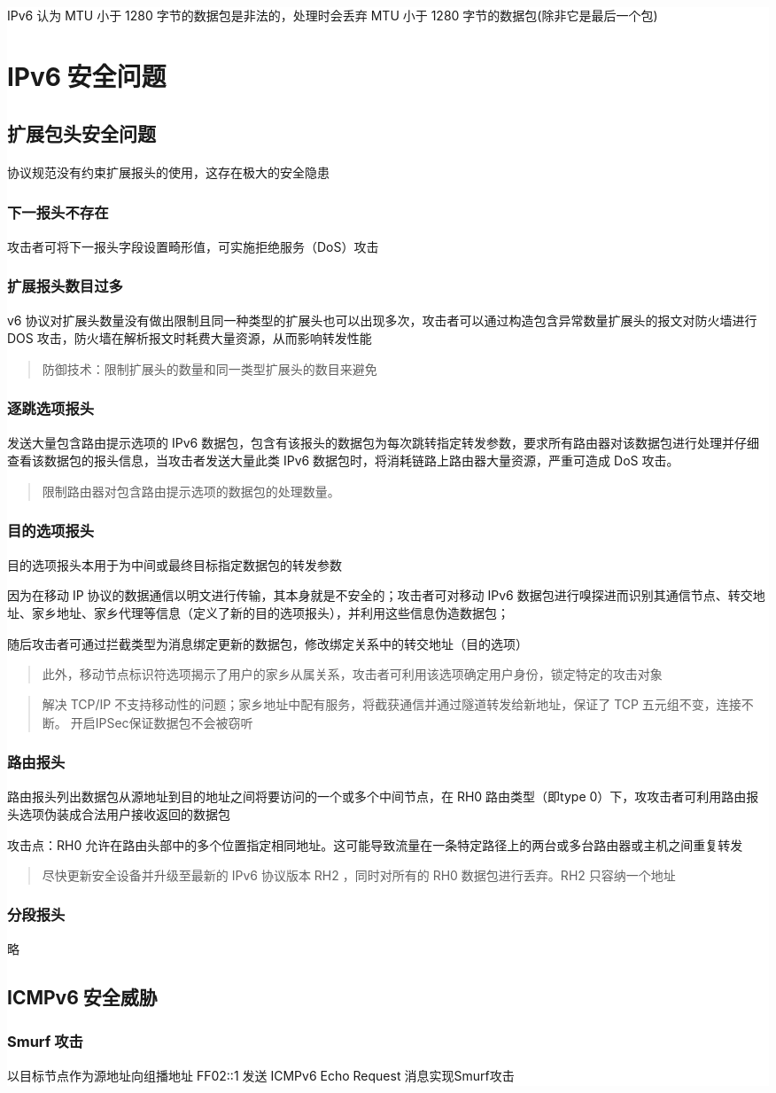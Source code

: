 IPv6 认为 MTU 小于 1280 字节的数据包是非法的，处理时会丢弃 MTU 小于 1280 字节的数据包(除非它是最后一个包)

# IPv6 安全问题

## 扩展包头安全问题

协议规范没有约束扩展报头的使用，这存在极大的安全隐患

### 下一报头不存在

攻击者可将下一报头字段设置畸形值，可实施拒绝服务（DoS）攻击

### 扩展报头数目过多

v6 协议对扩展头数量没有做出限制且同一种类型的扩展头也可以出现多次，攻击者可以通过构造包含异常数量扩展头的报文对防火墙进行 DOS 攻击，防火墙在解析报文时耗费大量资源，从而影响转发性能
> 防御技术：限制扩展头的数量和同一类型扩展头的数目来避免

### 逐跳选项报头

发送大量包含路由提示选项的 IPv6 数据包，包含有该报头的数据包为每次跳转指定转发参数，要求所有路由器对该数据包进行处理并仔细查看该数据包的报头信息，当攻击者发送大量此类 IPv6 数据包时，将消耗链路上路由器大量资源，严重可造成 DoS 攻击。
> 限制路由器对包含路由提示选项的数据包的处理数量。

### 目的选项报头

目的选项报头本用于为中间或最终目标指定数据包的转发参数

因为在移动 IP 协议的数据通信以明文进行传输，其本身就是不安全的；攻击者可对移动 IPv6 数据包进行嗅探进而识别其通信节点、转交地址、家乡地址、家乡代理等信息（定义了新的目的选项报头），并利用这些信息伪造数据包；

随后攻击者可通过拦截类型为消息绑定更新的数据包，修改绑定关系中的转交地址（目的选项）
> 此外，移动节点标识符选项揭示了用户的家乡从属关系，攻击者可利用该选项确定用户身份，锁定特定的攻击对象

> 解决 TCP/IP 不支持移动性的问题；家乡地址中配有服务，将截获通信并通过隧道转发给新地址，保证了 TCP 五元组不变，连接不断。
> 开启IPSec保证数据包不会被窃听

### 路由报头

路由报头列出数据包从源地址到目的地址之间将要访问的一个或多个中间节点，在 RH0 路由类型（即type 0）下，攻攻击者可利用路由报头选项伪装成合法用户接收返回的数据包

攻击点：RH0 允许在路由头部中的多个位置指定相同地址。这可能导致流量在一条特定路径上的两台或多台路由器或主机之间重复转发
> 尽快更新安全设备并升级至最新的 IPv6 协议版本 RH2 ，同时对所有的 RH0 数据包进行丢弃。RH2 只容纳一个地址

### 分段报头

略

## ICMPv6 安全威胁

### Smurf 攻击

以目标节点作为源地址向组播地址 FF02::1 发送 ICMPv6  Echo Request 消息实现Smurf攻击
